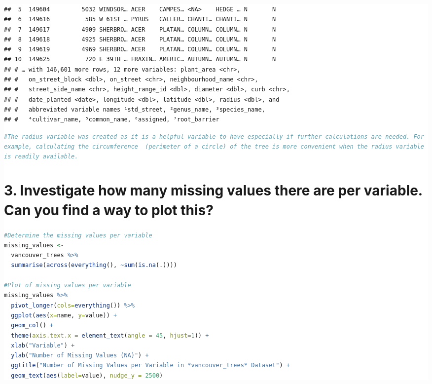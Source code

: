     ##  5  149604         5032 WINDSOR… ACER    CAMPES… <NA>    HEDGE … N       N      
    ##  6  149616          585 W 61ST … PYRUS   CALLER… CHANTI… CHANTI… N       N      
    ##  7  149617         4909 SHERBRO… ACER    PLATAN… COLUMN… COLUMN… N       N      
    ##  8  149618         4925 SHERBRO… ACER    PLATAN… COLUMN… COLUMN… N       N      
    ##  9  149619         4969 SHERBRO… ACER    PLATAN… COLUMN… COLUMN… N       N      
    ## 10  149625          720 E 39TH … FRAXIN… AMERIC… AUTUMN… AUTUMN… N       N      
    ## # … with 146,601 more rows, 12 more variables: plant_area <chr>,
    ## #   on_street_block <dbl>, on_street <chr>, neighbourhood_name <chr>,
    ## #   street_side_name <chr>, height_range_id <dbl>, diameter <dbl>, curb <chr>,
    ## #   date_planted <date>, longitude <dbl>, latitude <dbl>, radius <dbl>, and
    ## #   abbreviated variable names ¹​std_street, ²​genus_name, ³​species_name,
    ## #   ⁴​cultivar_name, ⁵​common_name, ⁶​assigned, ⁷​root_barrier

``` r
#The radius variable was created as it is a helpful variable to have especially if further calculations are needed. For example, calculating the circumference  (perimeter of a circle) of the tree is more convenient when the radius variable is readily available. 
```

# 3\. Investigate how many missing values there are per variable. Can you find a way to plot this?

``` r
#Determine the missing values per variable
missing_values <- 
  vancouver_trees %>% 
  summarise(across(everything(), ~sum(is.na(.))))

#Plot of missing values per variable
missing_values %>% 
  pivot_longer(cols=everything()) %>%
  ggplot(aes(x=name, y=value)) +
  geom_col() +
  theme(axis.text.x = element_text(angle = 45, hjust=1)) +
  xlab("Variable") +
  ylab("Number of Missing Values (NA)") +
  ggtitle("Number of Missing Values per Variable in *vancouver_trees* Dataset") +
  geom_text(aes(label=value), nudge_y = 2500)
```